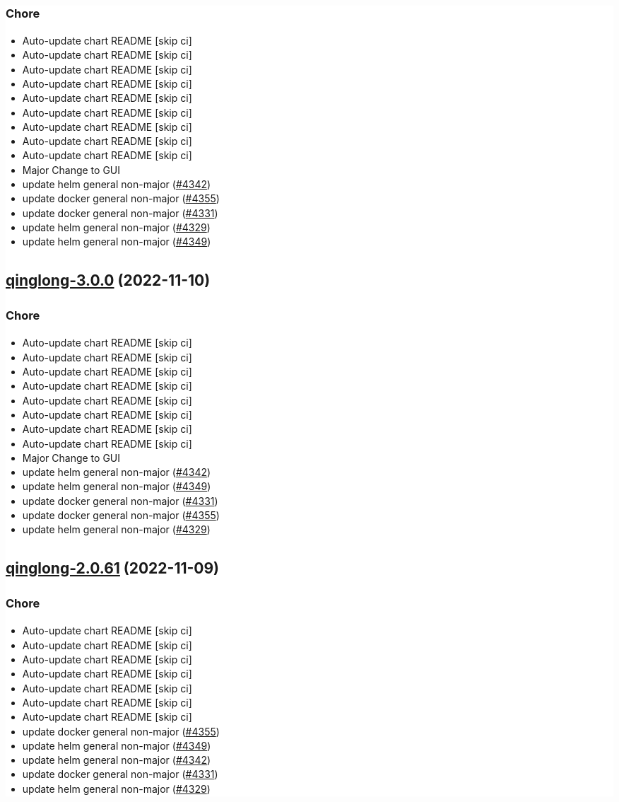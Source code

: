 ### Chore

- Auto-update chart README [skip ci]
- Auto-update chart README [skip ci]
- Auto-update chart README [skip ci]
- Auto-update chart README [skip ci]
- Auto-update chart README [skip ci]
- Auto-update chart README [skip ci]
- Auto-update chart README [skip ci]
- Auto-update chart README [skip ci]
- Auto-update chart README [skip ci]
- Major Change to GUI
- update helm general non-major ([#4342](https://github.com/truecharts/charts/issues/4342))
- update docker general non-major ([#4355](https://github.com/truecharts/charts/issues/4355))
- update docker general non-major ([#4331](https://github.com/truecharts/charts/issues/4331))
- update helm general non-major ([#4329](https://github.com/truecharts/charts/issues/4329))
- update helm general non-major ([#4349](https://github.com/truecharts/charts/issues/4349))

## [qinglong-3.0.0](https://github.com/truecharts/charts/compare/qinglong-2.0.56...qinglong-3.0.0) (2022-11-10)

### Chore

- Auto-update chart README [skip ci]
- Auto-update chart README [skip ci]
- Auto-update chart README [skip ci]
- Auto-update chart README [skip ci]
- Auto-update chart README [skip ci]
- Auto-update chart README [skip ci]
- Auto-update chart README [skip ci]
- Auto-update chart README [skip ci]
- Major Change to GUI
- update helm general non-major ([#4342](https://github.com/truecharts/charts/issues/4342))
- update helm general non-major ([#4349](https://github.com/truecharts/charts/issues/4349))
- update docker general non-major ([#4331](https://github.com/truecharts/charts/issues/4331))
- update docker general non-major ([#4355](https://github.com/truecharts/charts/issues/4355))
- update helm general non-major ([#4329](https://github.com/truecharts/charts/issues/4329))

## [qinglong-2.0.61](https://github.com/truecharts/charts/compare/qinglong-2.0.56...qinglong-2.0.61) (2022-11-09)

### Chore

- Auto-update chart README [skip ci]
- Auto-update chart README [skip ci]
- Auto-update chart README [skip ci]
- Auto-update chart README [skip ci]
- Auto-update chart README [skip ci]
- Auto-update chart README [skip ci]
- Auto-update chart README [skip ci]
- update docker general non-major ([#4355](https://github.com/truecharts/charts/issues/4355))
- update helm general non-major ([#4349](https://github.com/truecharts/charts/issues/4349))
- update helm general non-major ([#4342](https://github.com/truecharts/charts/issues/4342))
- update docker general non-major ([#4331](https://github.com/truecharts/charts/issues/4331))
- update helm general non-major ([#4329](https://github.com/truecharts/charts/issues/4329))
